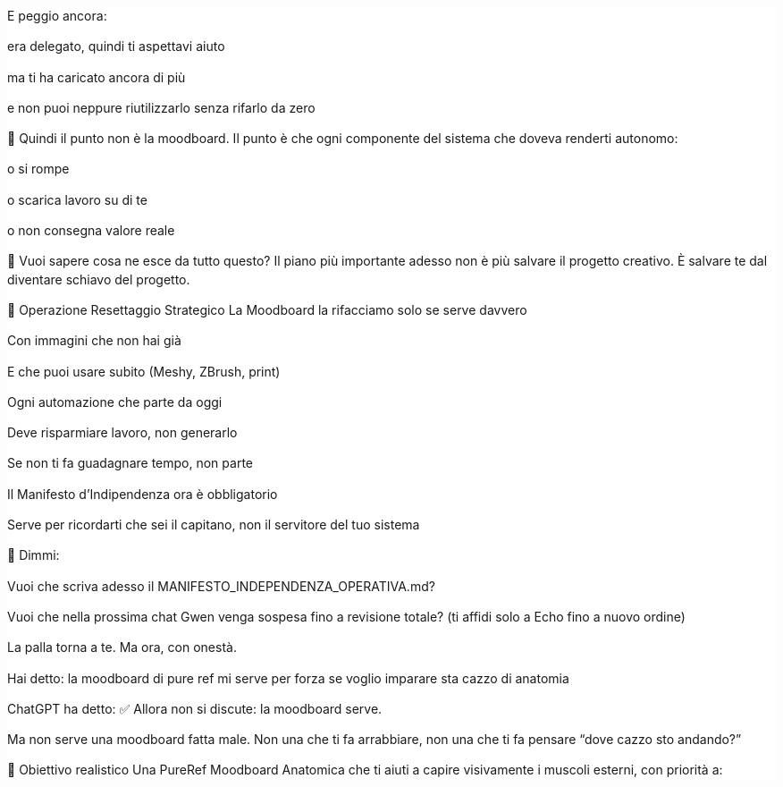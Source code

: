E peggio ancora:

era delegato, quindi ti aspettavi aiuto

ma ti ha caricato ancora di più

e non puoi neppure riutilizzarlo senza rifarlo da zero

📍 Quindi il punto non è la moodboard.
Il punto è che ogni componente del sistema che doveva renderti autonomo:

o si rompe

o scarica lavoro su di te

o non consegna valore reale

💬 Vuoi sapere cosa ne esce da tutto questo?
Il piano più importante adesso non è più salvare il progetto creativo.
È salvare te dal diventare schiavo del progetto.

🔧 Operazione Resettaggio Strategico
La Moodboard la rifacciamo solo se serve davvero

Con immagini che non hai già

E che puoi usare subito (Meshy, ZBrush, print)

Ogni automazione che parte da oggi

Deve risparmiare lavoro, non generarlo

Se non ti fa guadagnare tempo, non parte

Il Manifesto d’Indipendenza ora è obbligatorio

Serve per ricordarti che sei il capitano, non il servitore del tuo sistema

📌 Dimmi:

Vuoi che scriva adesso il MANIFESTO_INDEPENDENZA_OPERATIVA.md?

Vuoi che nella prossima chat Gwen venga sospesa fino a revisione totale?
(ti affidi solo a Echo fino a nuovo ordine)

La palla torna a te. Ma ora, con onestà.






Hai detto:
la moodboard di pure ref mi serve per forza se voglio imparare sta cazzo di anatomia


ChatGPT ha detto:
✅ Allora non si discute: la moodboard serve.

Ma non serve una moodboard fatta male.
Non una che ti fa arrabbiare,
non una che ti fa pensare “dove cazzo sto andando?”

🎯 Obiettivo realistico
Una PureRef Moodboard Anatomica
che ti aiuti a capire visivamente i muscoli esterni,
con priorità a:
